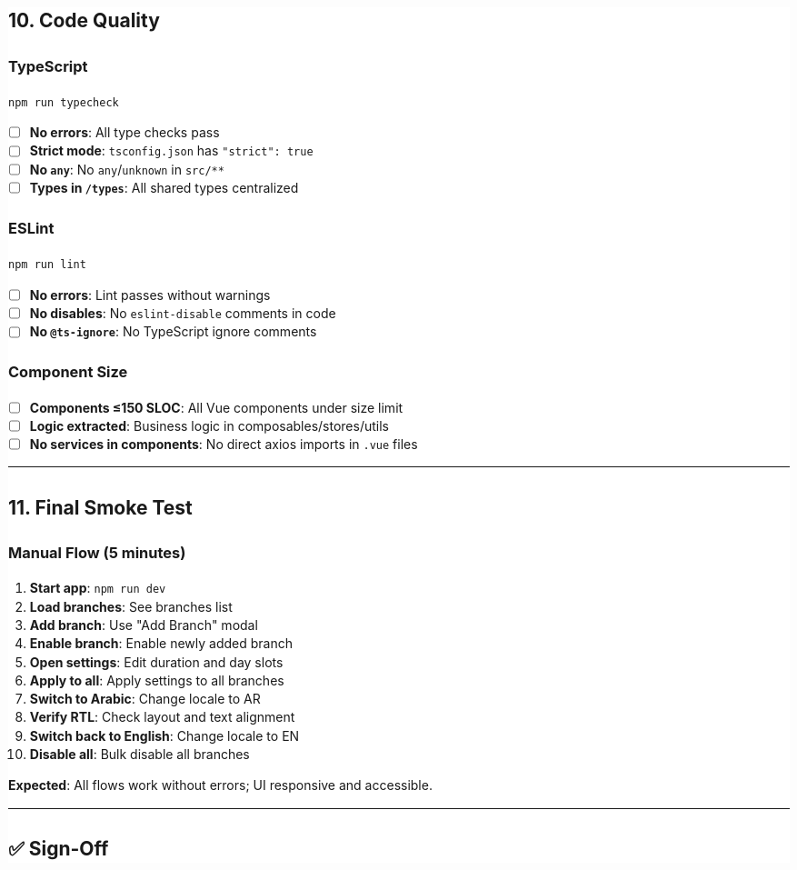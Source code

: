 
## 10. Code Quality

### TypeScript

```bash
npm run typecheck
```

- [ ] **No errors**: All type checks pass
- [ ] **Strict mode**: `tsconfig.json` has `"strict": true`
- [ ] **No `any`**: No `any`/`unknown` in `src/**`
- [ ] **Types in `/types`**: All shared types centralized

### ESLint

```bash
npm run lint
```

- [ ] **No errors**: Lint passes without warnings
- [ ] **No disables**: No `eslint-disable` comments in code
- [ ] **No `@ts-ignore`**: No TypeScript ignore comments

### Component Size

- [ ] **Components ≤150 SLOC**: All Vue components under size limit
- [ ] **Logic extracted**: Business logic in composables/stores/utils
- [ ] **No services in components**: No direct axios imports in `.vue` files

---

## 11. Final Smoke Test

### Manual Flow (5 minutes)

1. **Start app**: `npm run dev`
2. **Load branches**: See branches list
3. **Add branch**: Use "Add Branch" modal
4. **Enable branch**: Enable newly added branch
5. **Open settings**: Edit duration and day slots
6. **Apply to all**: Apply settings to all branches
7. **Switch to Arabic**: Change locale to AR
8. **Verify RTL**: Check layout and text alignment
9. **Switch back to English**: Change locale to EN
10. **Disable all**: Bulk disable all branches

**Expected**: All flows work without errors; UI responsive and accessible.

---

## ✅ Sign-Off
